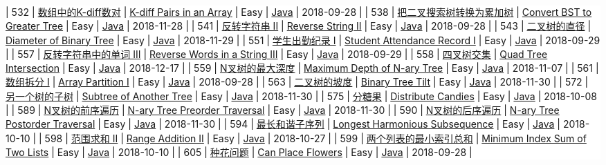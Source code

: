 | 532    | [数组中的K-diff数对](https://leetcode-cn.com/problems/k-diff-pairs-in-an-array/description/) | [K-diff Pairs in an Array](https://leetcode.com/problems/k-diff-pairs-in-an-array/description/) | Easy       | [Java](https://github.com/MrSorrow/cc-leetcode/blob/master/src/leetcode/simple/array/KDiffPairsInAnArray.java) | 2018-09-28 |
| 538    | [把二叉搜索树转换为累加树](https://leetcode-cn.com/problems/convert-bst-to-greater-tree/description/) | [Convert BST to Greater Tree](https://leetcode.com/problems/convert-bst-to-greater-tree/description/) | Easy       | [Java](https://github.com/MrSorrow/cc-leetcode/blob/master/src/leetcode/simple/tree/ConvertBstToGreaterTree.java) | 2018-11-28 |
| 541    | [反转字符串 II](https://leetcode-cn.com/problems/reverse-string-ii/description/) | [Reverse String II](https://leetcode.com/problems/reverse-string-ii/description/) | Easy       | [Java](https://github.com/MrSorrow/cc-leetcode/blob/master/src/leetcode/simple/string/ReverseStringII.java) | 2018-09-28 |
| 543    | [二叉树的直径](https://leetcode-cn.com/problems/diameter-of-binary-tree/description/) | [Diameter of Binary Tree](https://leetcode.com/problems/diameter-of-binary-tree/description/) | Easy       | [Java](https://github.com/MrSorrow/cc-leetcode/blob/master/src/leetcode/simple/tree/DiameterOfBinaryTree.java) | 2018-11-29 |
| 551    | [学生出勤纪录 I](https://leetcode-cn.com/problems/student-attendance-record-i/description/) | [Student Attendance Record I](https://leetcode.com/problems/student-attendance-record-i/description/) | Easy       | [Java](https://github.com/MrSorrow/cc-leetcode/blob/master/src/leetcode/simple/string/StudentAttendanceRecordI.java) | 2018-09-29 |
| 557    | [反转字符串中的单词 III](https://leetcode-cn.com/problems/reverse-words-in-a-string-iii/description/) | [Reverse Words in a String III](https://leetcode.com/problems/reverse-words-in-a-string-iii/description/) | Easy       | [Java](https://github.com/MrSorrow/cc-leetcode/blob/master/src/leetcode/simple/string/ReverseWordsInAStringIII.java) | 2018-09-29 |
| 558    | [四叉树交集](https://leetcode-cn.com/problems/quad-tree-intersection/description/) | [Quad Tree Intersection](https://leetcode.com/problems/quad-tree-intersection/description/) | Easy       | [Java](https://github.com/MrSorrow/cc-leetcode/blob/master/src/leetcode/simple/other/QuadTreeIntersection.java) | 2018-12-17 |
| 559    | [N叉树的最大深度](https://leetcode-cn.com/problems/maximum-depth-of-n-ary-tree/description/) | [Maximum Depth of N-ary Tree](https://leetcode.com/problems/maximum-depth-of-n-ary-tree/description/) | Easy       | [Java](https://github.com/MrSorrow/cc-leetcode/blob/master/src/leetcode/simple/dfs/MaximumDepthOfNAryTree.java) | 2018-11-07 |
| 561    | [数组拆分 I](https://leetcode-cn.com/problems/array-partition-i/description/) | [Array Partition I](https://leetcode.com/problems/array-partition-i/description/) | Easy       | [Java](https://github.com/MrSorrow/cc-leetcode/blob/master/src/leetcode/simple/array/ArrayPartitionI.java) | 2018-09-28 |
| 563    | [二叉树的坡度](https://leetcode-cn.com/problems/binary-tree-tilt/description/) | [Binary Tree Tilt](https://leetcode.com/problems/binary-tree-tilt/description/) | Easy       | [Java](https://github.com/MrSorrow/cc-leetcode/blob/master/src/leetcode/simple/tree/BinaryTreeTilt.java) | 2018-11-30 |
| 572    | [另一个树的子树](https://leetcode-cn.com/problems/subtree-of-another-tree/description/) | [Subtree of Another Tree](https://leetcode.com/problems/subtree-of-another-tree/description/) | Easy       | [Java](https://github.com/MrSorrow/cc-leetcode/blob/master/src/leetcode/simple/tree/SubtreeOfAnotherTree.java) | 2018-11-30 |
| 575    | [分糖果](https://leetcode-cn.com/problems/distribute-candies/description/) | [Distribute Candies](https://leetcode.com/problems/distribute-candies/description/) | Easy       | [Java](https://github.com/MrSorrow/cc-leetcode/blob/master/src/leetcode/simple/hash/DistributeCandies.java) | 2018-10-08 |
| 589    | [N叉树的前序遍历](https://leetcode-cn.com/problems/n-ary-tree-preorder-traversal/description/) | [N-ary Tree Preorder Traversal](https://leetcode.com/problems/n-ary-tree-preorder-traversal/description/) | Easy       | [Java](https://github.com/MrSorrow/cc-leetcode/blob/master/src/leetcode/simple/tree/NAryTreePreorderTraversal.java) | 2018-11-30 |
| 590    | [N叉树的后序遍历](https://leetcode-cn.com/problems/n-ary-tree-postorder-traversal/description/) | [N-ary Tree Postorder Traversal](https://leetcode.com/problems/n-ary-tree-postorder-traversal/description/) | Easy       | [Java](https://github.com/MrSorrow/cc-leetcode/blob/master/src/leetcode/simple/tree/NAryTreePostorderTraversal.java) | 2018-11-30 |
| 594    | [最长和谐子序列](https://leetcode-cn.com/problems/longest-harmonious-subsequence/description/) | [Longest Harmonious Subsequence](https://leetcode.com/problems/longest-harmonious-subsequence/description/) | Easy       | [Java](https://github.com/MrSorrow/cc-leetcode/blob/master/src/leetcode/simple/hash/LongestHarmoniousSubsequence.java) | 2018-10-10 |
| 598    | [范围求和 II](https://leetcode-cn.com/problems/range-addition-ii/description/) | [Range Addition II](https://leetcode.com/problems/range-addition-ii/description/) | Easy       | [Java](https://github.com/MrSorrow/cc-leetcode/blob/master/src/leetcode/simple/math/RangeAdditionII.java) | 2018-10-27 |
| 599    | [两个列表的最小索引总和](https://leetcode-cn.com/problems/minimum-index-sum-of-two-lists/description/) | [Minimum Index Sum of Two Lists](https://leetcode.com/problems/minimum-index-sum-of-two-lists/description/) | Easy       | [Java](https://github.com/MrSorrow/cc-leetcode/blob/master/src/leetcode/simple/hash/MinimumIndexSumOfTwoLists.java) | 2018-10-10 |
| 605    | [种花问题](https://leetcode-cn.com/problems/can-place-flowers/description/) | [Can Place Flowers](https://leetcode.com/problems/can-place-flowers/description/) | Easy       | [Java](https://github.com/MrSorrow/cc-leetcode/blob/master/src/leetcode/simple/array/CanPlaceFlowers.java) | 2018-09-28 |